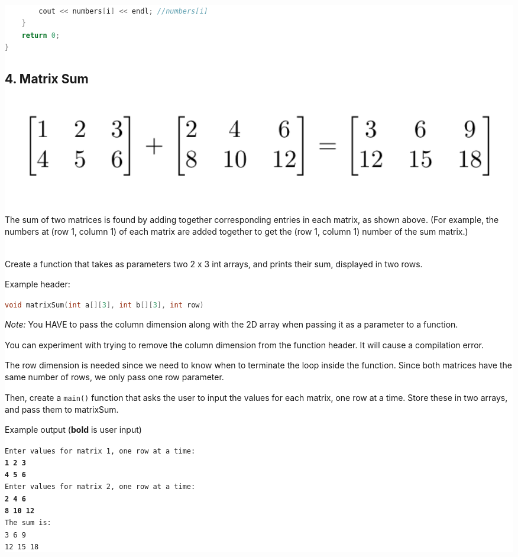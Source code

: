 ```cpp
        cout << numbers[i] << endl; //numbers[i]
    }
    return 0;
}
```


## 4. Matrix Sum <a name="matrix"></a>


<img src="images/matrix.png" width=125%>

The sum of two matrices is found by adding together corresponding entries in each matrix, as shown above. (For example, the numbers at (row 1, column 1) of each matrix are added together to get the (row 1, column 1) number of the sum matrix.)

<br>
Create a function that takes as parameters two 2 x 3 int arrays, and prints their sum, displayed in two rows.

<br>

Example header:
```cpp
void matrixSum(int a[][3], int b[][3], int row)
```

*Note:* You HAVE to pass the column dimension along with the 2D array when passing it as a parameter to a function. 

You can experiment with trying to remove the column dimension from the function header. It will cause a compilation error.

The row dimension is needed since we need to know when to terminate the loop inside the function. Since both matrices have the same number of rows, we only pass one row parameter.

Then, create a ```main()``` function that asks the user to input the values for each matrix, one row at a time. Store these in two arrays, and pass them to matrixSum.

Example output (**bold** is user input)
<pre><code>Enter values for matrix 1, one row at a time:
<b>1 2 3
4 5 6</b>
Enter values for matrix 2, one row at a time:
<b>2 4 6
8 10 12</b>
The sum is:
3 6 9
12 15 18
</code></pre>
